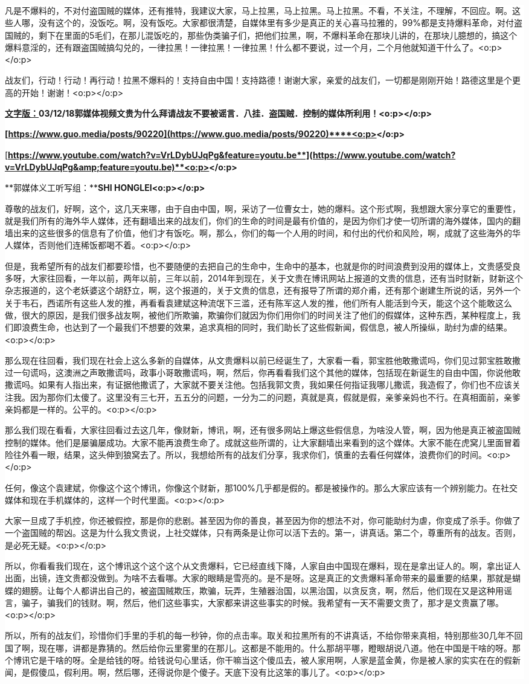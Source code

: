 
凡是不爆料的，不对付盗国贼的媒体，还有推特，我建议大家，马上拉黑，马上拉黑。马上拉黑。不看，不关注，不理解，不回应。啊。这些人哪，没有这个的，没饭吃。啊，没有饭吃。大家都很清楚，自媒体里有多少是真正的关心喜马拉雅的，99%都是支持爆料革命，对付盗国贼的，剩下在里面的5毛们，在那儿混饭吃的，那些伪类骗子们，把他们拉黑，啊，不爆料革命在那块儿讲的，在那块儿臆想的，搞这个爆料意淫的，还有跟盗国贼搞勾兑的，一律拉黑！一律拉黑！一律拉黑！什么都不要说，过一个月，二个月他就知道干什么了。<o:p></o:p>

战友们，行动！行动！再行动！拉黑不爆料的！支持自由中国！支持路德！谢谢大家，亲爱的战友们，一切都是刚刚开始！路德这里是个更高的开始！谢谢！<o:p></o:p>





[**文字版：**](https://www.blogger.com/null)**03/12/18郭媒体视频****文贵为什么拜请战友不要被谣言．八挂．盗国贼．控制的媒体所利用！****<o:p></o:p>**



**[https://www.guo.media/posts/90220](https://www.guo.media/posts/90220)****<o:p></o:p>**



[**https://www.youtube.com/watch?v=VrLDybUJqPg&feature=youtu.be**](https://www.youtube.com/watch?v=VrLDybUJqPg&amp;feature=youtu.be)**<o:p></o:p>**



**郭媒体义工听写组：****SHI HONGLEI<o:p></o:p>**



尊敬的战友们，好啊，这个，这几天来哪，由于自由中国，啊，采访了一位曹女士，她的爆料。这个形式啊，我想跟大家分享它的重要性，就是我们所有的海外华人媒体，还有翻墙出来的战友们，你们的生命的时间是最有价值的，是因为你们才使一切所谓的海外媒体，国内的翻墙出来的这些很多的信息有了价值，他们才有饭吃。啊，那么，你们的每一个人用的时间，和付出的代价和风险，啊，成就了这些海外的华人媒体，否则他们连稀饭都喝不着。<o:p></o:p>



但是，我希望所有的战友们都要珍惜，也不要随便的去把自己的生命中，生命中的基本，也就是你的时间浪费到没用的媒体上，文贵感受良多呀，大家往回看，一年以前，两年以前，三年以前，2014年到现在，关于文贵在博讯网站上报道的文贵的信息，还有当时财新，财新这个杂志报道的，这个老妖婆这个胡舒立，啊，这个报道的，关于文贵的信息，还有报导了所谓的郑介甫，还有那个谢建生所说的话，另外一个关于韦石，西诺所有这些人发的推，再看看袁建斌这种流氓下三滥，还有陈军这人发的推，他们所有人能活到今天，能这个这个能敢这么做，很大的原因，是我们很多战友啊，被他们所欺骗，欺骗你们就因为你们用你们的时间关注了他们的假媒体，这种东西，某种程度上，我们即浪费生命，也达到了一个最我们不想要的效果，追求真相的同时，我们助长了这些假新闻，假信息，被人所操纵，助纣为虐的结果。<o:p></o:p>



那么现在往回看，我们现在社会上这么多新的自媒体，从文贵爆料以前已经诞生了，大家看一看，郭宝胜他敢撒谎吗，你们见过郭宝胜敢撒过一句谎吗，这澳洲之声敢撒谎吗，政事小哥敢撒谎吗，啊，然后，你再看看我们这个其他的媒体，包括现在新诞生的自由中国，你说他敢撒谎吗。如果有人指出来，有证据他撒谎了，大家就不要关注他。包括我郭文贵，我如果任何指证我哪儿撒谎，我造假了，你们也不应该关注我。因为那你们太傻了。这里没有三七开，五五分的问题，一分为二的问题，真就是真，假就是假，亲爹亲妈也不行。在真相面前，亲爹亲妈都是一样的。公平的。<o:p></o:p>



那么我们现在看看，大家往回看过去这几年，像财新，博讯，啊，还有很多网站上爆这些假信息，为啥没人管，啊，因为他是真正被盗国贼控制的媒体。他们是屡骗屡成功。大家不能再浪费生命了。成就这些所谓的，让大家翻墙出来看到的这个媒体。大家不能在虎窝儿里面冒着险往外看一眼，结果，这头伸到狼窝去了。所以，我想给所有的战友们分享，我求你们，慎重的去看任何媒体，浪费你们的时间。<o:p></o:p>



任何，像这个袁建斌，你像这个这个博讯，你像这个财新，那100%几乎都是假的。都是被操作的。那么大家应该有一个辨别能力。在社交媒体和现在手机媒体的，这样一个时代里面。<o:p></o:p>

大家一旦成了手机控，你还被假控，那是你的悲剧。甚至因为你的善良，甚至因为你的想法不对，你可能助纣为虐，你变成了杀手。你做了一个盗国贼的帮凶。这是为什么我文贵说，上社交媒体，只有两条是让你可以活下去的。第一，讲真话。第二个，尊重所有的战友。否则，是必死无疑。<o:p></o:p>



所以，你看看我们现在，这个博讯这个这个这个从文贵爆料，它已经直线下降，人家自由中国现在爆料，现在是拿出证人的。啊，拿出证人出面，出镜，连文贵都没做到。为啥不去看哪。大家的眼睛是雪亮的。是不是呀。这是真正的文贵爆料革命带来的最重要的结果，那就是蝴蝶的翅膀。让每个人都讲出自己的，被盗国贼欺压，欺骗，玩弄，生殖器治国，以黑治国，以贪反贪，啊，然后，他们现在又是这种用谣言，骗子，骗我们的钱财。啊，然后，他们这些事实，大家都来讲这些事实的时候。我希望有一天不需要文贵了，那才是文贵赢了哪。<o:p></o:p>



所以，所有的战友们，珍惜你们手里的手机的每一秒钟，你的点击率。取关和拉黑所有的不讲真话，不给你带来真相，特别那些30几年不回国了啊，现在哪，讲都是靠猜的。然后给你云里雾里的在那儿。这都是不能用的。什么那胡平哪，瞪眼胡说八道。他在中国是干啥的呀。那个博讯它是干啥的呀。全是给钱的呀。给钱说句心里话，你干嘛当这个傻瓜去，被人家用啊，人家是蓝金黄，你是被人家的实实在在的假新闻，是假傻瓜，假利用。啊，然后哪，还得说你是个傻子。天底下没有比这笨的事儿了。<o:p></o:p>
